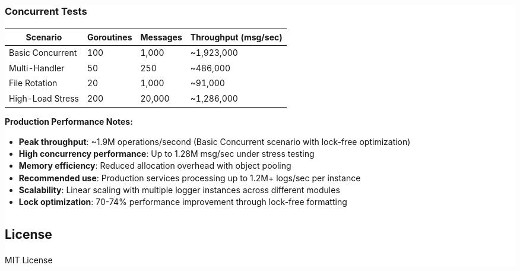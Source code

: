 ### Concurrent Tests
| Scenario | Goroutines | Messages | Throughput (msg/sec) |
|----------|------------|----------|---------------------|
| Basic Concurrent | 100 | 1,000 | ~1,923,000 |
| Multi-Handler | 50 | 250 | ~486,000 |
| File Rotation | 20 | 1,000 | ~91,000 |
| High-Load Stress | 200 | 20,000 | ~1,286,000 |

**Production Performance Notes:**
- **Peak throughput**: ~1.9M operations/second (Basic Concurrent scenario with lock-free optimization)
- **High concurrency performance**: Up to 1.28M msg/sec under stress testing
- **Memory efficiency**: Reduced allocation overhead with object pooling
- **Recommended use**: Production services processing up to 1.2M+ logs/sec per instance
- **Scalability**: Linear scaling with multiple logger instances across different modules
- **Lock optimization**: 70-74% performance improvement through lock-free formatting

## License

MIT License